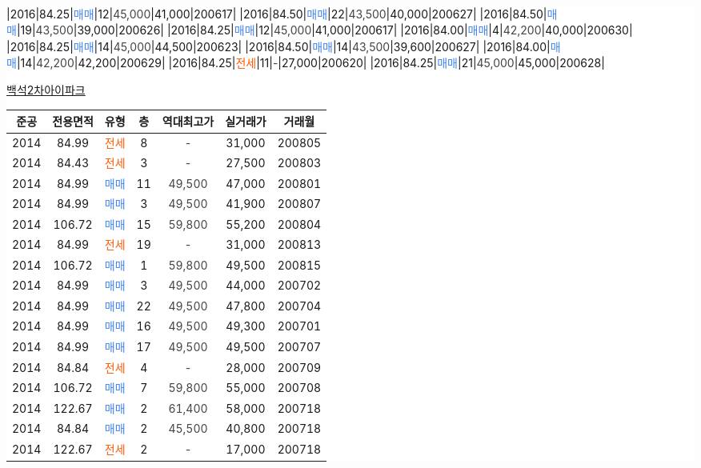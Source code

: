 |2016|84.25|<span style="color:#4285f3">매매</span>|12|<span style="color:#444444">45,000</span>|41,000|200617|
|2016|84.50|<span style="color:#4285f3">매매</span>|22|<span style="color:#444444">43,500</span>|40,000|200627|
|2016|84.50|<span style="color:#4285f3">매매</span>|19|<span style="color:#444444">43,500</span>|39,000|200626|
|2016|84.25|<span style="color:#4285f3">매매</span>|12|<span style="color:#444444">45,000</span>|41,000|200617|
|2016|84.00|<span style="color:#4285f3">매매</span>|4|<span style="color:#444444">42,200</span>|40,000|200630|
|2016|84.25|<span style="color:#4285f3">매매</span>|14|<span style="color:#444444">45,000</span>|44,500|200623|
|2016|84.50|<span style="color:#4285f3">매매</span>|14|<span style="color:#444444">43,500</span>|39,600|200627|
|2016|84.00|<span style="color:#4285f3">매매</span>|14|<span style="color:#444444">42,200</span>|42,200|200629|
|2016|84.25|<span style="color:#ff5a00">전세</span>|11|<span style="color:#444444">-</span>|27,000|200620|
|2016|84.25|<span style="color:#4285f3">매매</span>|21|<span style="color:#444444">45,000</span>|45,000|200628|


<script async src="//pagead2.googlesyndication.com/pagead/js/adsbygoogle.js"></script>

<ins class="adsbygoogle"
     style="display:block"
     data-ad-client="ca-pub-2446590836940007"
     data-ad-slot="1659523306"
     data-ad-format="auto"
     data-full-width-responsive="true"></ins>
<script>
(adsbygoogle = window.adsbygoogle || []).push({});
</script>


[백석2차아이파크](https://search.naver.com/search.naver?query=%EC%B6%A9%EC%B2%AD%EB%82%A8%EB%8F%84+%EC%B2%9C%EC%95%88%EC%8B%9C+%EC%84%9C%EB%B6%81%EA%B5%AC+%EB%B0%B1%EC%84%9D%EB%8F%99+%EB%B0%B1%EC%84%9D2%EC%B0%A8%EC%95%84%EC%9D%B4%ED%8C%8C%ED%81%AC)

|준공|전용면적|유형|층|역대최고가|실거래가|거래월|
|:---:|:---:|:---:|:---:|:---:|:---:|:---:|
|2014|84.99|<span style="color:#ff5a00">전세</span>|8|<span style="color:#444444">-</span>|31,000|200805|
|2014|84.43|<span style="color:#ff5a00">전세</span>|3|<span style="color:#444444">-</span>|27,500|200803|
|2014|84.99|<span style="color:#4285f3">매매</span>|11|<span style="color:#444444">49,500</span>|47,000|200801|
|2014|84.99|<span style="color:#4285f3">매매</span>|3|<span style="color:#444444">49,500</span>|41,900|200807|
|2014|106.72|<span style="color:#4285f3">매매</span>|15|<span style="color:#444444">59,800</span>|55,200|200804|
|2014|84.99|<span style="color:#ff5a00">전세</span>|19|<span style="color:#444444">-</span>|31,000|200813|
|2014|106.72|<span style="color:#4285f3">매매</span>|1|<span style="color:#444444">59,800</span>|49,500|200815|
|2014|84.99|<span style="color:#4285f3">매매</span>|3|<span style="color:#444444">49,500</span>|44,000|200702|
|2014|84.99|<span style="color:#4285f3">매매</span>|22|<span style="color:#444444">49,500</span>|47,800|200704|
|2014|84.99|<span style="color:#4285f3">매매</span>|16|<span style="color:#444444">49,500</span>|49,300|200701|
|2014|84.99|<span style="color:#4285f3">매매</span>|17|<span style="color:#444444">49,500</span>|49,500|200707|
|2014|84.84|<span style="color:#ff5a00">전세</span>|4|<span style="color:#444444">-</span>|28,000|200709|
|2014|106.72|<span style="color:#4285f3">매매</span>|7|<span style="color:#444444">59,800</span>|55,000|200708|
|2014|122.67|<span style="color:#4285f3">매매</span>|2|<span style="color:#444444">61,400</span>|58,000|200718|
|2014|84.84|<span style="color:#4285f3">매매</span>|2|<span style="color:#444444">45,500</span>|40,800|200718|
|2014|122.67|<span style="color:#ff5a00">전세</span>|2|<span style="color:#444444">-</span>|17,000|200718|